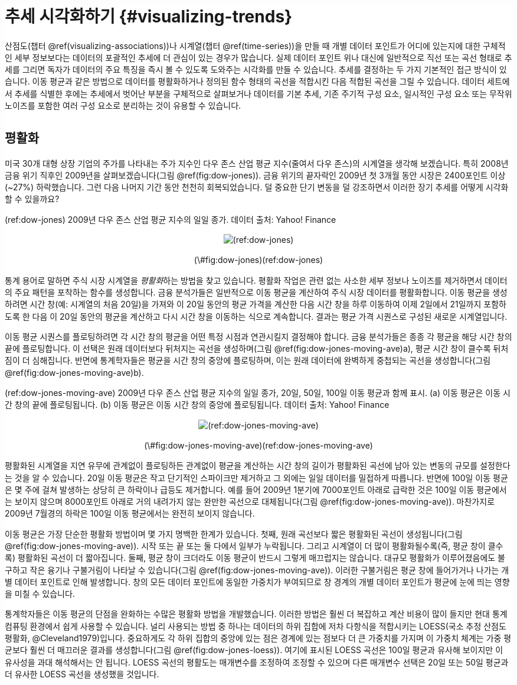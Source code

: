 # 추세 시각화하기 {#visualizing-trends}

산점도(챕터 \@ref(visualizing-associations))나 시계열(챕터 \@ref(time-series))을 만들 때 개별 데이터 포인트가 어디에 있는지에 대한 구체적인 세부 정보보다는 데이터의 포괄적인 추세에 더 관심이 있는 경우가 많습니다. 실제 데이터 포인트 위나 대신에 일반적으로 직선 또는 곡선 형태로 추세를 그리면 독자가 데이터의 주요 특징을 즉시 볼 수 있도록 도와주는 시각화를 만들 수 있습니다. 추세를 결정하는 두 가지 기본적인 접근 방식이 있습니다. 이동 평균과 같은 방법으로 데이터를 평활화하거나 정의된 함수 형태의 곡선을 적합시킨 다음 적합된 곡선을 그릴 수 있습니다. 데이터 세트에서 추세를 식별한 후에는 추세에서 벗어난 부분을 구체적으로 살펴보거나 데이터를 기본 추세, 기존 주기적 구성 요소, 일시적인 구성 요소 또는 무작위 노이즈를 포함한 여러 구성 요소로 분리하는 것이 유용할 수 있습니다.

## 평활화

미국 30개 대형 상장 기업의 주가를 나타내는 주가 지수인 다우 존스 산업 평균 지수(줄여서 다우 존스)의 시계열을 생각해 보겠습니다. 특히 2008년 금융 위기 직후인 2009년을 살펴보겠습니다(그림 \@ref(fig:dow-jones)). 금융 위기의 끝자락인 2009년 첫 3개월 동안 시장은 2400포인트 이상(~27%) 하락했습니다. 그런 다음 나머지 기간 동안 천천히 회복되었습니다. 덜 중요한 단기 변동을 덜 강조하면서 이러한 장기 추세를 어떻게 시각화할 수 있을까요?

(ref:dow-jones) 2009년 다우 존스 산업 평균 지수의 일일 종가. 데이터 출처: Yahoo! Finance

<div class="figure" style="text-align: center">
<img src="visualizing_trends_files/figure-html/dow-jones-1.png" alt="(ref:dow-jones)" width="685.714285714286" />
<p class="caption">(\#fig:dow-jones)(ref:dow-jones)</p>
</div>

통계 용어로 말하면 주식 시장 시계열을 *평활화*하는 방법을 찾고 있습니다. 평활화 작업은 관련 없는 사소한 세부 정보나 노이즈를 제거하면서 데이터의 주요 패턴을 포착하는 함수를 생성합니다. 금융 분석가들은 일반적으로 이동 평균을 계산하여 주식 시장 데이터를 평활화합니다. 이동 평균을 생성하려면 시간 창(예: 시계열의 처음 20일)을 가져와 이 20일 동안의 평균 가격을 계산한 다음 시간 창을 하루 이동하여 이제 2일에서 21일까지 포함하도록 한 다음 이 20일 동안의 평균을 계산하고 다시 시간 창을 이동하는 식으로 계속합니다. 결과는 평균 가격 시퀀스로 구성된 새로운 시계열입니다.

이동 평균 시퀀스를 플로팅하려면 각 시간 창의 평균을 어떤 특정 시점과 연관시킬지 결정해야 합니다. 금융 분석가들은 종종 각 평균을 해당 시간 창의 끝에 플로팅합니다. 이 선택은 원래 데이터보다 뒤처지는 곡선을 생성하며(그림 \@ref(fig:dow-jones-moving-ave)a), 평균 시간 창이 클수록 뒤처짐이 더 심해집니다. 반면에 통계학자들은 평균을 시간 창의 중앙에 플로팅하며, 이는 원래 데이터에 완벽하게 중첩되는 곡선을 생성합니다(그림 \@ref(fig:dow-jones-moving-ave)b).

(ref:dow-jones-moving-ave) 2009년 다우 존스 산업 평균 지수의 일일 종가, 20일, 50일, 100일 이동 평균과 함께 표시. (a) 이동 평균은 이동 시간 창의 끝에 플로팅됩니다. (b) 이동 평균은 이동 시간 창의 중앙에 플로팅됩니다. 데이터 출처: Yahoo! Finance

<div class="figure" style="text-align: center">
<img src="visualizing_trends_files/figure-html/dow-jones-moving-ave-1.png" alt="(ref:dow-jones-moving-ave)" width="685.714285714286" />
<p class="caption">(\#fig:dow-jones-moving-ave)(ref:dow-jones-moving-ave)</p>
</div>

평활화된 시계열을 지연 유무에 관계없이 플로팅하든 관계없이 평균을 계산하는 시간 창의 길이가 평활화된 곡선에 남아 있는 변동의 규모를 설정한다는 것을 알 수 있습니다. 20일 이동 평균은 작고 단기적인 스파이크만 제거하고 그 외에는 일일 데이터를 밀접하게 따릅니다. 반면에 100일 이동 평균은 몇 주에 걸쳐 발생하는 상당히 큰 하락이나 급등도 제거합니다. 예를 들어 2009년 1분기에 7000포인트 아래로 급락한 것은 100일 이동 평균에서는 보이지 않으며 8000포인트 아래로 거의 내려가지 않는 완만한 곡선으로 대체됩니다(그림 \@ref(fig:dow-jones-moving-ave)). 마찬가지로 2009년 7월경의 하락은 100일 이동 평균에서는 완전히 보이지 않습니다.

이동 평균은 가장 단순한 평활화 방법이며 몇 가지 명백한 한계가 있습니다. 첫째, 원래 곡선보다 짧은 평활화된 곡선이 생성됩니다(그림 \@ref(fig:dow-jones-moving-ave)). 시작 또는 끝 또는 둘 다에서 일부가 누락됩니다. 그리고 시계열이 더 많이 평활화될수록(즉, 평균 창이 클수록) 평활화된 곡선이 더 짧아집니다. 둘째, 평균 창이 크더라도 이동 평균이 반드시 그렇게 매끄럽지는 않습니다. 대규모 평활화가 이루어졌음에도 불구하고 작은 융기나 구불거림이 나타날 수 있습니다(그림 \@ref(fig:dow-jones-moving-ave)). 이러한 구불거림은 평균 창에 들어가거나 나가는 개별 데이터 포인트로 인해 발생합니다. 창의 모든 데이터 포인트에 동일한 가중치가 부여되므로 창 경계의 개별 데이터 포인트가 평균에 눈에 띄는 영향을 미칠 수 있습니다.

통계학자들은 이동 평균의 단점을 완화하는 수많은 평활화 방법을 개발했습니다. 이러한 방법은 훨씬 더 복잡하고 계산 비용이 많이 들지만 현대 통계 컴퓨팅 환경에서 쉽게 사용할 수 있습니다. 널리 사용되는 방법 중 하나는 데이터의 하위 집합에 저차 다항식을 적합시키는 LOESS(국소 추정 산점도 평활화, @Cleveland1979)입니다. 중요하게도 각 하위 집합의 중앙에 있는 점은 경계에 있는 점보다 더 큰 가중치를 가지며 이 가중치 체계는 가중 평균보다 훨씬 더 매끄러운 결과를 생성합니다(그림 \@ref(fig:dow-jones-loess)). 여기에 표시된 LOESS 곡선은 100일 평균과 유사해 보이지만 이 유사성을 과대 해석해서는 안 됩니다. LOESS 곡선의 평활도는 매개변수를 조정하여 조정할 수 있으며 다른 매개변수 선택은 20일 또는 50일 평균과 더 유사한 LOESS 곡선을 생성했을 것입니다.
